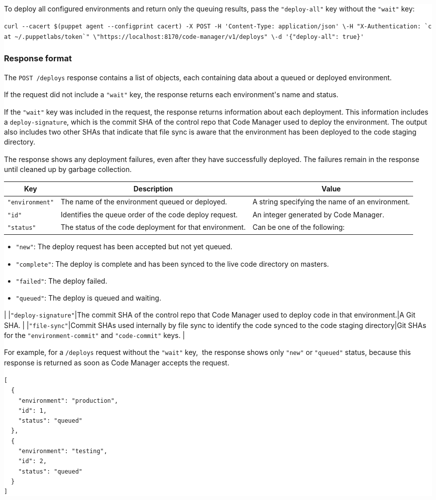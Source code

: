 To deploy all configured environments and return only the queuing results, pass the `"deploy-all"` key without the `"wait"` key:

```
curl --cacert $(puppet agent --configprint cacert) -X POST -H 'Content-Type: application/json' \-H "X-Authentication: `cat ~/.puppetlabs/token`" \"https://localhost:8170/code-manager/v1/deploys" \-d '{"deploy-all": true}'
```

### Response format

The `POST /deploys` response contains a list of objects, each containing data about a queued or deployed environment.

If the request did not include a `"wait"` key, the response returns each environment's name and status.

If the `"wait"` key was included in the request, the response returns information about each deployment. This information includes a `deploy-signature`, which is the commit SHA of the control repo that Code Manager used to deploy the environment. The output also includes two other SHAs that indicate that file sync is aware that the environment has been deployed to the code staging directory.

The response shows any deployment failures, even after they have successfully deployed. The failures remain in the response until cleaned up by garbage collection.

|Key|Description|Value|
|---|-----------|-----|
|`"environment"`|The name of the environment queued or deployed.|A string specifying the name of an environment.|
|`"id"`|Identifies the queue order of the code deploy request.|An integer generated by Code Manager.|
|`"status"`|The status of the code deployment for that environment.|Can be one of the following:

 -   `"new"`: The deploy request has been accepted but not yet queued.

-   `"complete"`: The deploy is complete and has been synced to the live code directory on masters.

-   `"failed"`: The deploy failed.

-   `"queued"`: The deploy is queued and waiting.


|
|`"deploy-signature"`|The commit SHA of the control repo that Code Manager used to deploy code in that environment.|A Git SHA. |
|`"file-sync"`|Commit SHAs used internally by file sync to identify the code synced to the code staging directory|Git SHAs for the `"environment-commit"` and `"code-commit"` keys. |

For example, for a `/deploys` request without the `"wait"` key,  the response shows only `"new"` or `"queued"` status, because this response is returned as soon as Code Manager accepts the request.

```
[
  {
    "environment": "production",
    "id": 1,
    "status": "queued"
  },
  {
    "environment": "testing",
    "id": 2,
    "status": "queued"
  }
]
```
